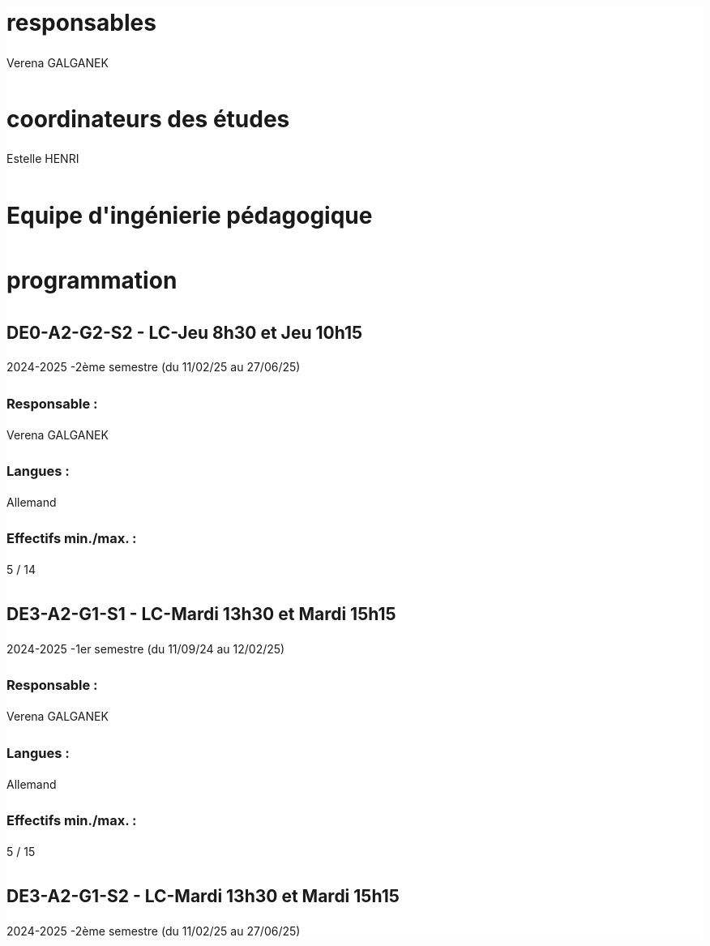# responsables

Verena GALGANEK

# coordinateurs des études

Estelle HENRI

# Equipe d'ingénierie pédagogique

# programmation

## DE0-A2-G2-S2 - LC-Jeu 8h30 et Jeu 10h15

2024-2025 -2ème semestre (du 11/02/25 au 27/06/25)

### Responsable :

Verena GALGANEK

### Langues :

Allemand

### Effectifs min./max. :

5 / 14

## DE3-A2-G1-S1 - LC-Mardi 13h30 et Mardi 15h15

2024-2025 -1er semestre (du 11/09/24 au 12/02/25)

### Responsable :

Verena GALGANEK

### Langues :

Allemand

### Effectifs min./max. :

5 / 15

## DE3-A2-G1-S2 - LC-Mardi 13h30 et Mardi 15h15

2024-2025 -2ème semestre (du 11/02/25 au 27/06/25)
